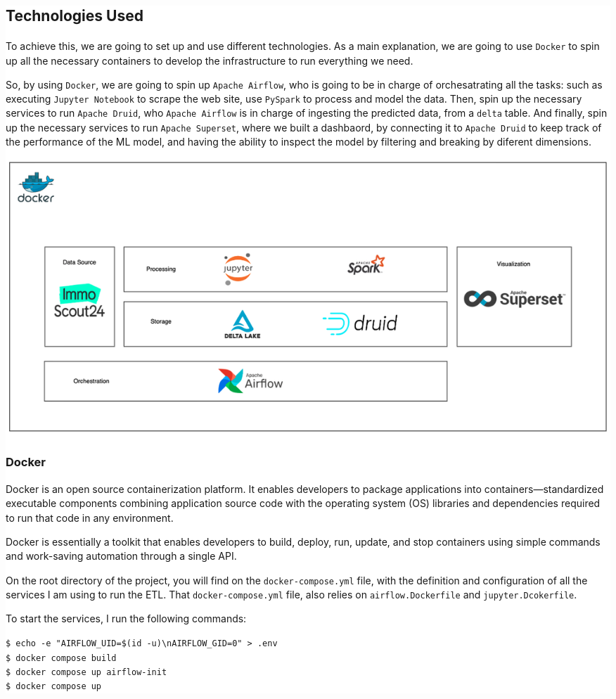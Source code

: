 ## Technologies Used
To achieve this, we are going to set up and use different technologies. As a main explanation, we are going to use `Docker` to spin up all the necessary containers to develop the infrastructure to run everything we need. 

So, by using `Docker`, we are going to spin up `Apache Airflow`, who is going to be in charge of orchesatrating all the tasks: such as executing `Jupyter Notebook` to scrape the web site, use `PySpark` to process and model the data. Then, spin up the necessary services to run `Apache Druid`, who `Apache Airflow` is in charge of ingesting the predicted data, from a `delta` table. And finally, spin up the necessary services to run `Apache Superset`, where we built a dashbaord, by connecting it to `Apache Druid` to keep track of the performance of the ML model, and having the ability to inspect the model by filtering and breaking by diferent dimensions.

![diagram](assets/infra_diagram.png)

### Docker
Docker is an open source containerization platform. It enables developers to package applications into containers—standardized executable components combining application source code with the operating system (OS) libraries and dependencies required to run that code in any environment.

Docker is essentially a toolkit that enables developers to build, deploy, run, update, and stop containers using simple commands and work-saving automation through a single API.

On the root directory of the project, you will find on the `docker-compose.yml` file, with the definition and configuration of all the services I am using to run the ETL. That `docker-compose.yml` file, also relies on `airflow.Dockerfile` and `jupyter.Dcokerfile`.

To start the services, I run the following commands:
```
$ echo -e "AIRFLOW_UID=$(id -u)\nAIRFLOW_GID=0" > .env
$ docker compose build
$ docker compose up airflow-init
$ docker compose up
```
